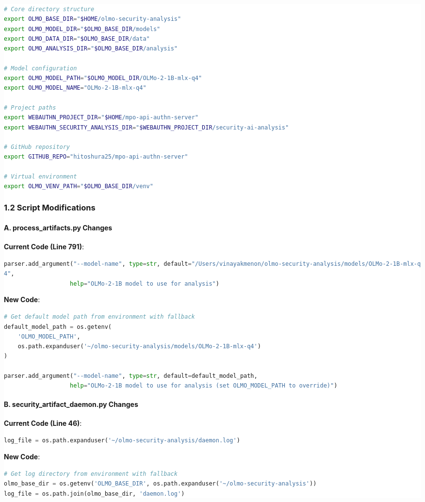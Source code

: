 ```bash
# Core directory structure
export OLMO_BASE_DIR="$HOME/olmo-security-analysis"
export OLMO_MODEL_DIR="$OLMO_BASE_DIR/models"
export OLMO_DATA_DIR="$OLMO_BASE_DIR/data"
export OLMO_ANALYSIS_DIR="$OLMO_BASE_DIR/analysis"

# Model configuration
export OLMO_MODEL_PATH="$OLMO_MODEL_DIR/OLMo-2-1B-mlx-q4"
export OLMO_MODEL_NAME="OLMo-2-1B-mlx-q4"

# Project paths
export WEBAUTHN_PROJECT_DIR="$HOME/mpo-api-authn-server"
export WEBAUTHN_SECURITY_ANALYSIS_DIR="$WEBAUTHN_PROJECT_DIR/security-ai-analysis"

# GitHub repository
export GITHUB_REPO="hitoshura25/mpo-api-authn-server"

# Virtual environment
export OLMO_VENV_PATH="$OLMO_BASE_DIR/venv"
```

### 1.2 Script Modifications

#### A. process_artifacts.py Changes

**Current Code (Line 791)**:
```python
parser.add_argument("--model-name", type=str, default="/Users/vinayakmenon/olmo-security-analysis/models/OLMo-2-1B-mlx-q4",
                   help="OLMo-2-1B model to use for analysis")
```

**New Code**:
```python
# Get default model path from environment with fallback
default_model_path = os.getenv(
    'OLMO_MODEL_PATH', 
    os.path.expanduser('~/olmo-security-analysis/models/OLMo-2-1B-mlx-q4')
)

parser.add_argument("--model-name", type=str, default=default_model_path,
                   help="OLMo-2-1B model to use for analysis (set OLMO_MODEL_PATH to override)")
```

#### B. security_artifact_daemon.py Changes

**Current Code (Line 46)**:
```python
log_file = os.path.expanduser('~/olmo-security-analysis/daemon.log')
```

**New Code**:
```python
# Get log directory from environment with fallback
olmo_base_dir = os.getenv('OLMO_BASE_DIR', os.path.expanduser('~/olmo-security-analysis'))
log_file = os.path.join(olmo_base_dir, 'daemon.log')
```
